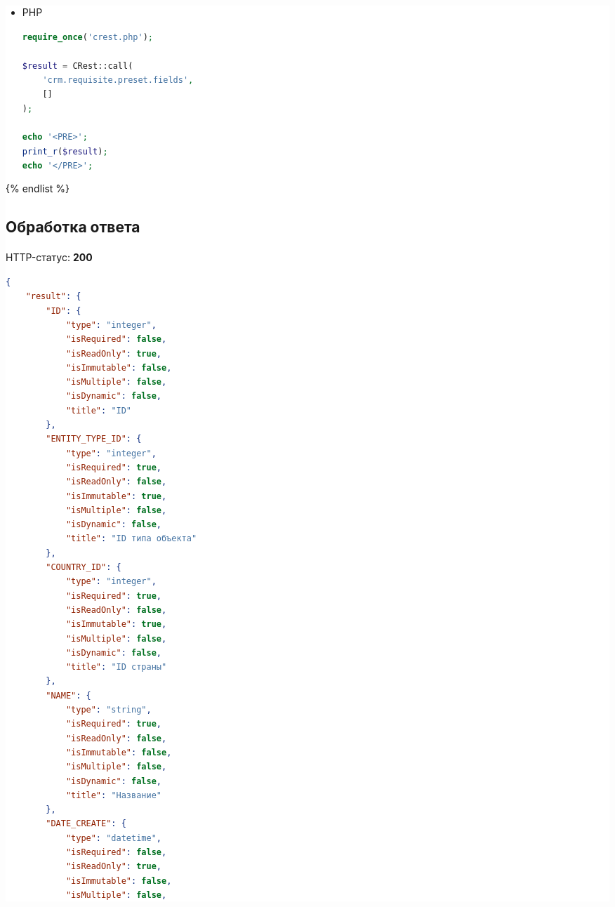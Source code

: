 - PHP

    ```php
    require_once('crest.php');

    $result = CRest::call(
        'crm.requisite.preset.fields',
        []
    );

    echo '<PRE>';
    print_r($result);
    echo '</PRE>';
    ```

{% endlist %}

## Обработка ответа

HTTP-статус: **200**

```json
{
    "result": {
        "ID": {
            "type": "integer",
            "isRequired": false,
            "isReadOnly": true,
            "isImmutable": false,
            "isMultiple": false,
            "isDynamic": false,
            "title": "ID"
        },
        "ENTITY_TYPE_ID": {
            "type": "integer",
            "isRequired": true,
            "isReadOnly": false,
            "isImmutable": true,
            "isMultiple": false,
            "isDynamic": false,
            "title": "ID типа объекта"
        },
        "COUNTRY_ID": {
            "type": "integer",
            "isRequired": true,
            "isReadOnly": false,
            "isImmutable": true,
            "isMultiple": false,
            "isDynamic": false,
            "title": "ID страны"
        },
        "NAME": {
            "type": "string",
            "isRequired": true,
            "isReadOnly": false,
            "isImmutable": false,
            "isMultiple": false,
            "isDynamic": false,
            "title": "Название"
        },
        "DATE_CREATE": {
            "type": "datetime",
            "isRequired": false,
            "isReadOnly": true,
            "isImmutable": false,
            "isMultiple": false,
```